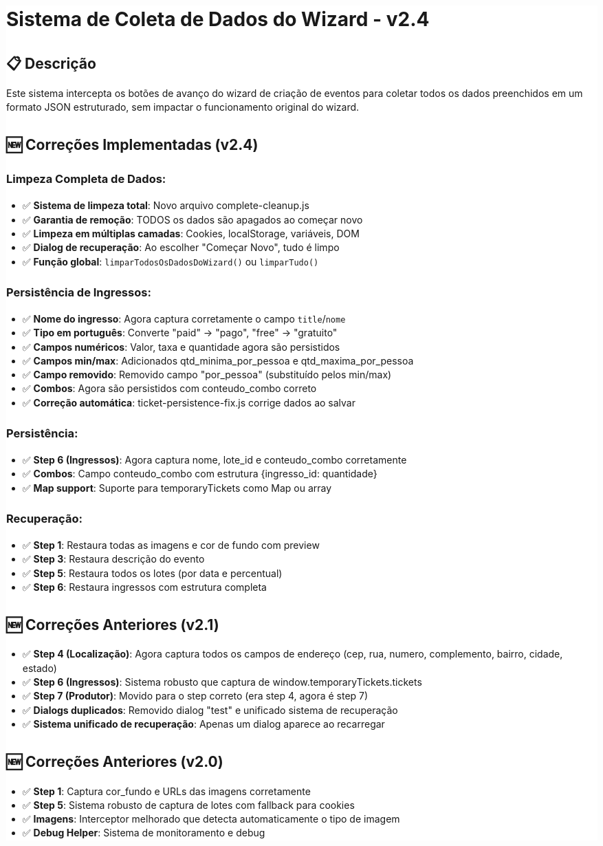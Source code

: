 # Sistema de Coleta de Dados do Wizard - v2.4

## 📋 Descrição
Este sistema intercepta os botões de avanço do wizard de criação de eventos para coletar todos os dados preenchidos em um formato JSON estruturado, sem impactar o funcionamento original do wizard.

## 🆕 Correções Implementadas (v2.4)
### Limpeza Completa de Dados:
- ✅ **Sistema de limpeza total**: Novo arquivo complete-cleanup.js
- ✅ **Garantia de remoção**: TODOS os dados são apagados ao começar novo
- ✅ **Limpeza em múltiplas camadas**: Cookies, localStorage, variáveis, DOM
- ✅ **Dialog de recuperação**: Ao escolher "Começar Novo", tudo é limpo
- ✅ **Função global**: `limparTodosOsDadosDoWizard()` ou `limparTudo()`
### Persistência de Ingressos:
- ✅ **Nome do ingresso**: Agora captura corretamente o campo `title`/`nome`
- ✅ **Tipo em português**: Converte "paid" → "pago", "free" → "gratuito"
- ✅ **Campos numéricos**: Valor, taxa e quantidade agora são persistidos
- ✅ **Campos min/max**: Adicionados qtd_minima_por_pessoa e qtd_maxima_por_pessoa
- ✅ **Campo removido**: Removido campo "por_pessoa" (substituído pelos min/max)
- ✅ **Combos**: Agora são persistidos com conteudo_combo correto
- ✅ **Correção automática**: ticket-persistence-fix.js corrige dados ao salvar
### Persistência:
- ✅ **Step 6 (Ingressos)**: Agora captura nome, lote_id e conteudo_combo corretamente
- ✅ **Combos**: Campo conteudo_combo com estrutura {ingresso_id: quantidade}
- ✅ **Map support**: Suporte para temporaryTickets como Map ou array

### Recuperação:
- ✅ **Step 1**: Restaura todas as imagens e cor de fundo com preview
- ✅ **Step 3**: Restaura descrição do evento
- ✅ **Step 5**: Restaura todos os lotes (por data e percentual)
- ✅ **Step 6**: Restaura ingressos com estrutura completa

## 🆕 Correções Anteriores (v2.1)
- ✅ **Step 4 (Localização)**: Agora captura todos os campos de endereço (cep, rua, numero, complemento, bairro, cidade, estado)
- ✅ **Step 6 (Ingressos)**: Sistema robusto que captura de window.temporaryTickets.tickets
- ✅ **Step 7 (Produtor)**: Movido para o step correto (era step 4, agora é step 7)
- ✅ **Dialogs duplicados**: Removido dialog "test" e unificado sistema de recuperação
- ✅ **Sistema unificado de recuperação**: Apenas um dialog aparece ao recarregar

## 🆕 Correções Anteriores (v2.0)
- ✅ **Step 1**: Captura cor_fundo e URLs das imagens corretamente
- ✅ **Step 5**: Sistema robusto de captura de lotes com fallback para cookies
- ✅ **Imagens**: Interceptor melhorado que detecta automaticamente o tipo de imagem
- ✅ **Debug Helper**: Sistema de monitoramento e debug
